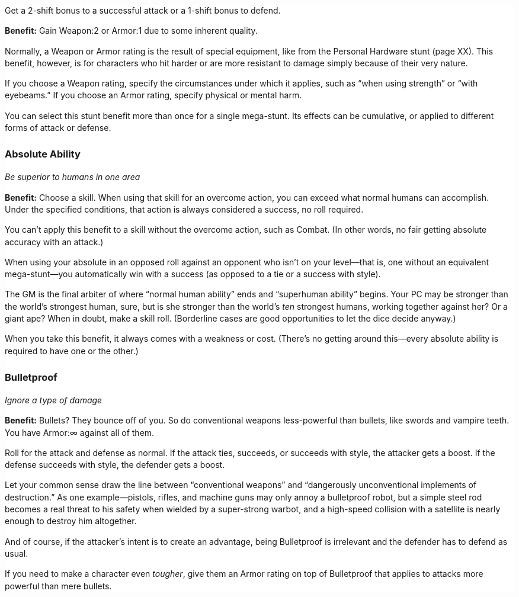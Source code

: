 Get a 2-shift bonus to a successful attack or a 1-shift bonus to defend.

<strong>Benefit:</strong> Gain Weapon:2 or Armor:1 due to some inherent quality.

Normally, a Weapon or Armor rating is the result of special equipment, like from the Personal Hardware stunt (page <markup>XX</markup>). This benefit, however, is for characters who hit harder or are more resistant to damage simply because of their very nature.

If you choose a Weapon rating, specify the circumstances under which it applies, such as “when using strength” or “with eyebeams.” If you choose an Armor rating, specify physical or mental harm.

You can select this stunt benefit more than once for a single mega-stunt. Its effects can be cumulative, or applied to different forms of attack or defense.

### Absolute Ability

<em>Be superior to humans in one area</em>

<strong>Benefit:</strong> Choose a skill. When using that skill for an overcome action, you can exceed what normal humans can accomplish. Under the specified conditions, that action is always considered a success, no roll required.

You can’t apply this benefit to a skill without the overcome action, such as Combat. (In other words, no fair getting absolute accuracy with an attack.)

When using your absolute in an opposed roll against an opponent who isn’t on your level—that is, one without an equivalent mega-stunt—you automatically win with a success (as opposed to a tie or a success with style).

The GM is the final arbiter of where “normal human ability” ends and “superhuman ability” begins. Your PC may be stronger than the world’s strongest human, sure, but is she stronger than the world’s <em>ten</em> strongest humans, working together against her? Or a giant ape? When in doubt, make a skill roll. (Borderline cases are good opportunities to let the dice decide anyway.)

When you take this benefit, it always comes with a weakness or cost. (There’s no getting around this—every absolute ability is required to have one or the other.)

### Bulletproof

<em>Ignore a type of damage</em>

<strong>Benefit:</strong> Bullets? They bounce off of you. So do conventional weapons less-powerful than bullets, like swords and vampire teeth. You have Armor:∞ against all of them.

Roll for the attack and defense as normal. If the attack ties, succeeds, or succeeds with style, the attacker gets a boost. If the defense succeeds with style, the defender gets a boost.

Let your common sense draw the line between “conventional weapons” and “dangerously unconventional implements of destruction.” As one example—pistols, rifles, and machine guns may only annoy a bulletproof robot, but a simple steel rod becomes a real threat to his safety when wielded by a super-strong warbot, and a high-speed collision with a satellite is nearly enough to destroy him altogether.

And of course, if the attacker’s intent is to create an advantage, being Bulletproof is irrelevant and the defender has to defend as usual.

If you need to make a character even <em>tougher</em>, give them an Armor rating on top of Bulletproof that applies to attacks more powerful than mere bullets.
